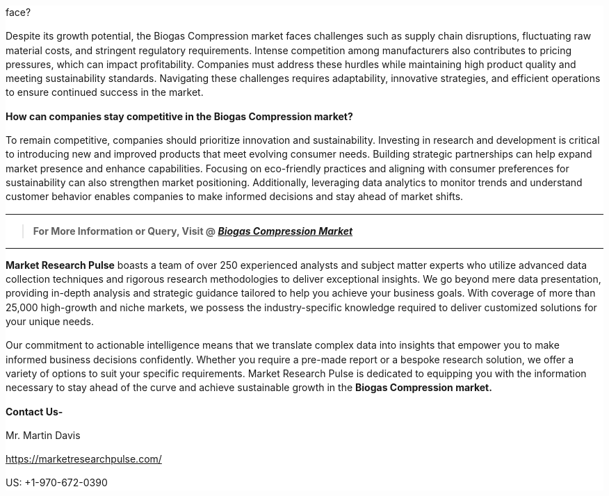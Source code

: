 face?</strong></p><p>Despite its growth potential, the Biogas Compression market faces challenges such as supply chain disruptions, fluctuating raw material costs, and stringent regulatory requirements. Intense competition among manufacturers also contributes to pricing pressures, which can impact profitability. Companies must address these hurdles while maintaining high product quality and meeting sustainability standards. Navigating these challenges requires adaptability, innovative strategies, and efficient operations to ensure continued success in the market.</p><p><strong>How can companies stay competitive in the Biogas Compression market?</strong></p><p>To remain competitive, companies should prioritize innovation and sustainability. Investing in research and development is critical to introducing new and improved products that meet evolving consumer needs. Building strategic partnerships can help expand market presence and enhance capabilities. Focusing on eco-friendly practices and aligning with consumer preferences for sustainability can also strengthen market positioning. Additionally, leveraging data analytics to monitor trends and understand customer behavior enables companies to make informed decisions and stay ahead of market shifts.</p><hr /><blockquote><p><strong>For More Information or Query, Visit @&nbsp;<em><a href="https://marketresearchpulse.com/report/71800/biogas-compression-market?utm_source=Linkedin&utm_medium=022">Biogas Compression Market</a></em></strong></p></blockquote><hr /><p><strong>Market Research Pulse</strong> boasts a team of over 250 experienced analysts and subject matter experts who utilize advanced data collection techniques and rigorous research methodologies to deliver exceptional insights. We go beyond mere data presentation, providing in-depth analysis and strategic guidance tailored to help you achieve your business goals. With coverage of more than 25,000 high-growth and niche markets, we possess the industry-specific knowledge required to deliver customized solutions for your unique needs.</p><p>Our commitment to actionable intelligence means that we translate complex data into insights that empower you to make informed business decisions confidently. Whether you require a pre-made report or a bespoke research solution, we offer a variety of options to suit your specific requirements. Market Research Pulse is dedicated to equipping you with the information necessary to stay ahead of the curve and achieve sustainable growth in the <strong>Biogas Compression market.</strong></p><p><strong>Contact Us-</strong></p><p>Mr. Martin Davis</p><p>https://marketresearchpulse.com/</p><p>US: +1-970-672-0390</p>
